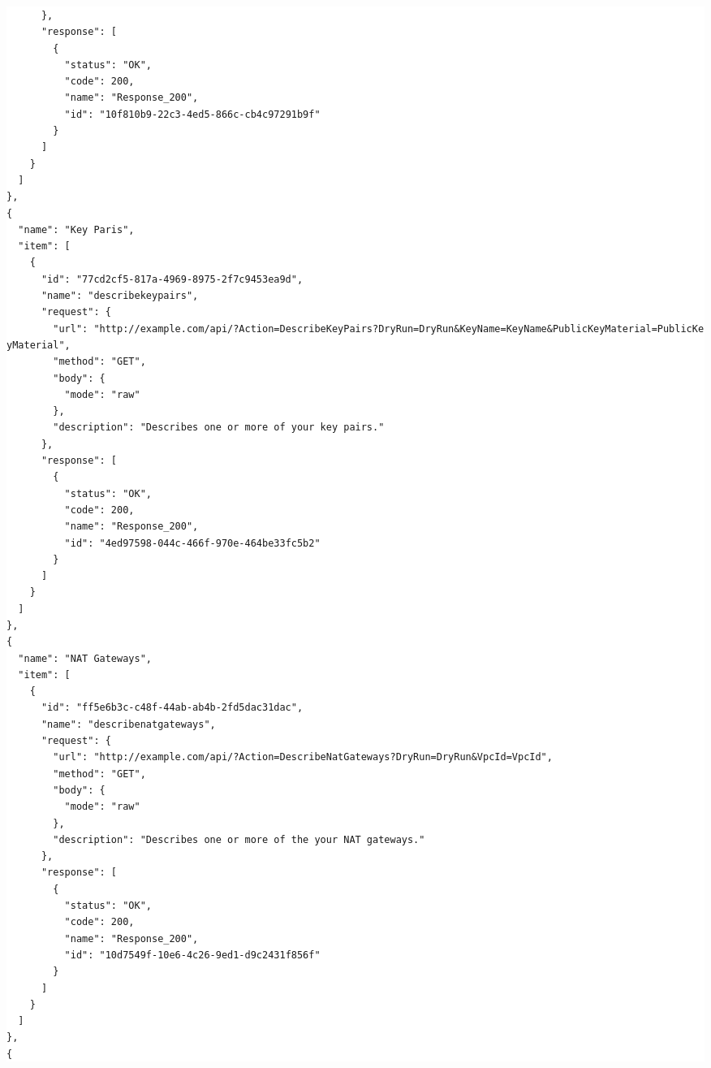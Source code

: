           },
          "response": [
            {
              "status": "OK",
              "code": 200,
              "name": "Response_200",
              "id": "10f810b9-22c3-4ed5-866c-cb4c97291b9f"
            }
          ]
        }
      ]
    },
    {
      "name": "Key Paris",
      "item": [
        {
          "id": "77cd2cf5-817a-4969-8975-2f7c9453ea9d",
          "name": "describekeypairs",
          "request": {
            "url": "http://example.com/api/?Action=DescribeKeyPairs?DryRun=DryRun&KeyName=KeyName&PublicKeyMaterial=PublicKeyMaterial",
            "method": "GET",
            "body": {
              "mode": "raw"
            },
            "description": "Describes one or more of your key pairs."
          },
          "response": [
            {
              "status": "OK",
              "code": 200,
              "name": "Response_200",
              "id": "4ed97598-044c-466f-970e-464be33fc5b2"
            }
          ]
        }
      ]
    },
    {
      "name": "NAT Gateways",
      "item": [
        {
          "id": "ff5e6b3c-c48f-44ab-ab4b-2fd5dac31dac",
          "name": "describenatgateways",
          "request": {
            "url": "http://example.com/api/?Action=DescribeNatGateways?DryRun=DryRun&VpcId=VpcId",
            "method": "GET",
            "body": {
              "mode": "raw"
            },
            "description": "Describes one or more of the your NAT gateways."
          },
          "response": [
            {
              "status": "OK",
              "code": 200,
              "name": "Response_200",
              "id": "10d7549f-10e6-4c26-9ed1-d9c2431f856f"
            }
          ]
        }
      ]
    },
    {